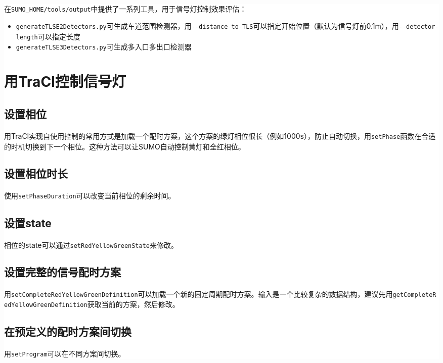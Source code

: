 在`SUMO_HOME/tools/output`中提供了一系列工具，用于信号灯控制效果评估：

- `generateTLSE2Detectors.py`可生成车道范围检测器，用`--distance-to-TLS`可以指定开始位置（默认为信号灯前0.1m），用`--detector-length`可以指定长度
- `generateTLSE3Detectors.py`可生成多入口多出口检测器

# 用TraCI控制信号灯

## 设置相位

用TraCI实现自使用控制的常用方式是加载一个配时方案，这个方案的绿灯相位很长（例如1000s），防止自动切换，用`setPhase`函数在合适的时机切换到下一个相位。这种方法可以让SUMO自动控制黄灯和全红相位。

## 设置相位时长

使用`setPhaseDuration`可以改变当前相位的剩余时间。

## 设置state

相位的state可以通过`setRedYellowGreenState`来修改。

## 设置完整的信号配时方案

用`setCompleteRedYellowGreenDefinition`可以加载一个新的固定周期配时方案。输入是一个比较复杂的数据结构，建议先用`getCompleteRedYellowGreenDefinition`获取当前的方案，然后修改。

## 在预定义的配时方案间切换

用`setProgram`可以在不同方案间切换。